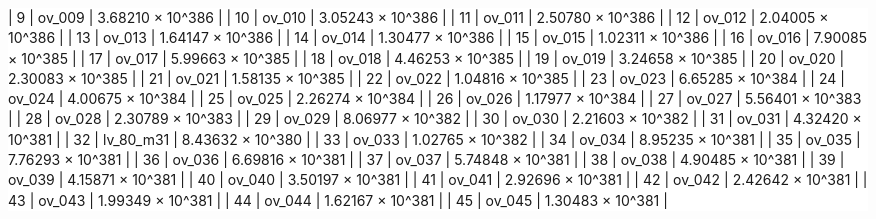 | 9 | ov_009 | 3.68210 × 10^386 |
| 10 | ov_010 | 3.05243 × 10^386 |
| 11 | ov_011 | 2.50780 × 10^386 |
| 12 | ov_012 | 2.04005 × 10^386 |
| 13 | ov_013 | 1.64147 × 10^386 |
| 14 | ov_014 | 1.30477 × 10^386 |
| 15 | ov_015 | 1.02311 × 10^386 |
| 16 | ov_016 | 7.90085 × 10^385 |
| 17 | ov_017 | 5.99663 × 10^385 |
| 18 | ov_018 | 4.46253 × 10^385 |
| 19 | ov_019 | 3.24658 × 10^385 |
| 20 | ov_020 | 2.30083 × 10^385 |
| 21 | ov_021 | 1.58135 × 10^385 |
| 22 | ov_022 | 1.04816 × 10^385 |
| 23 | ov_023 | 6.65285 × 10^384 |
| 24 | ov_024 | 4.00675 × 10^384 |
| 25 | ov_025 | 2.26274 × 10^384 |
| 26 | ov_026 | 1.17977 × 10^384 |
| 27 | ov_027 | 5.56401 × 10^383 |
| 28 | ov_028 | 2.30789 × 10^383 |
| 29 | ov_029 | 8.06977 × 10^382 |
| 30 | ov_030 | 2.21603 × 10^382 |
| 31 | ov_031 | 4.32420 × 10^381 |
| 32 | lv_80_m31 | 8.43632 × 10^380 |
| 33 | ov_033 | 1.02765 × 10^382 |
| 34 | ov_034 | 8.95235 × 10^381 |
| 35 | ov_035 | 7.76293 × 10^381 |
| 36 | ov_036 | 6.69816 × 10^381 |
| 37 | ov_037 | 5.74848 × 10^381 |
| 38 | ov_038 | 4.90485 × 10^381 |
| 39 | ov_039 | 4.15871 × 10^381 |
| 40 | ov_040 | 3.50197 × 10^381 |
| 41 | ov_041 | 2.92696 × 10^381 |
| 42 | ov_042 | 2.42642 × 10^381 |
| 43 | ov_043 | 1.99349 × 10^381 |
| 44 | ov_044 | 1.62167 × 10^381 |
| 45 | ov_045 | 1.30483 × 10^381 |